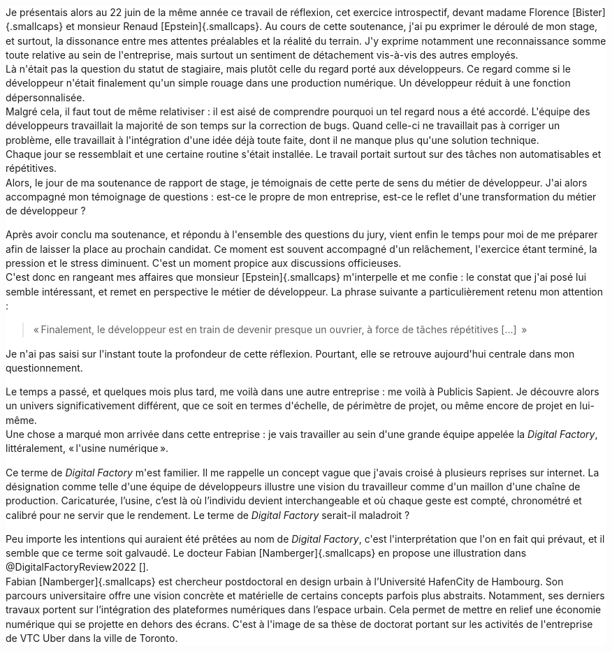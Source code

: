 Je présentais alors au 22 juin de la même année ce travail de réflexion, cet exercice introspectif, devant madame Florence [Bister]{.smallcaps} et monsieur Renaud [Epstein]{.smallcaps}. Au cours de cette soutenance, j'ai pu exprimer le déroulé de mon stage, et surtout, la dissonance entre mes attentes préalables et la réalité du terrain. J'y exprime notamment une reconnaissance somme toute relative au sein de l'entreprise, mais surtout un sentiment de détachement vis-à-vis des autres employés.  
Là n'était pas la question du statut de stagiaire, mais plutôt celle du regard porté aux développeurs. Ce regard comme si le développeur n'était finalement qu'un simple rouage dans une production numérique. Un développeur réduit à une fonction dépersonnalisée.  
Malgré cela, il faut tout de même relativiser : il est aisé de comprendre pourquoi un tel regard nous a été accordé. L'équipe des développeurs travaillait la majorité de son temps sur la correction de bugs. Quand celle-ci ne travaillait pas à corriger un problème, elle travaillait à l'intégration d'une idée déjà toute faite, dont il ne manque plus qu'une solution technique.  
Chaque jour se ressemblait et une certaine routine s'était installée. Le travail portait surtout sur des tâches non automatisables et répétitives.  
Alors, le jour de ma soutenance de rapport de stage, je témoignais de cette perte de sens du métier de développeur. J'ai alors accompagné mon témoignage de questions : est-ce le propre de mon entreprise, est-ce le reflet d'une transformation du métier de développeur ?

Après avoir conclu ma soutenance, et répondu à l'ensemble des questions du jury, vient enfin le temps pour moi de me préparer afin de laisser la place au prochain candidat. Ce moment est souvent accompagné d'un relâchement, l'exercice étant terminé, la pression et le stress diminuent. C'est un moment propice aux discussions officieuses.  
C'est donc en rangeant mes affaires que monsieur [Epstein]{.smallcaps} m'interpelle et me confie : le constat que j'ai posé lui semble intéressant, et remet en perspective le métier de développeur. La phrase suivante a particulièrement retenu mon attention :

> « Finalement, le développeur est en train de devenir presque un ouvrier, à force de tâches répétitives […]  »

Je n'ai pas saisi sur l'instant toute la profondeur de cette réflexion. Pourtant, elle se retrouve aujourd'hui centrale dans mon questionnement.

Le temps a passé, et quelques mois plus tard, me voilà dans une autre entreprise : me voilà à Publicis Sapient. Je découvre alors un univers significativement différent, que ce soit en termes d'échelle, de périmètre de projet, ou même encore de projet en lui-même.  
Une chose a marqué mon arrivée dans cette entreprise : je vais travailler au sein d'une grande équipe appelée la _Digital Factory_, littéralement, « l'usine numérique ».

Ce terme de _Digital Factory_ m'est familier. Il me rappelle un concept vague que j'avais croisé à plusieurs reprises sur internet. La désignation comme telle d'une équipe de développeurs illustre une vision du travailleur comme d'un maillon d'une chaîne de production. Caricaturée, l’usine, c’est là où l’individu devient interchangeable et où chaque geste est compté, chronométré et calibré pour ne servir que le rendement. Le terme de _Digital Factory_ serait-il maladroit ?

Peu importe les intentions qui auraient été prêtées au nom de _Digital Factory_, c'est l'interprétation que l'on en fait qui prévaut, et il semble que ce terme soit galvaudé. Le docteur Fabian [Namberger]{.smallcaps} en propose une illustration dans @DigitalFactoryReview2022 [].  
Fabian [Namberger]{.smallcaps} est chercheur postdoctoral en design urbain à l’Université HafenCity de Hambourg. Son parcours universitaire offre une vision concrète et matérielle de certains concepts parfois plus abstraits. Notamment, ses derniers travaux portent sur l’intégration des plateformes numériques dans l’espace urbain. Cela permet de mettre en relief une économie numérique qui se projette en dehors des écrans. C'est à l'image de sa thèse de doctorat portant sur les activités de l'entreprise de VTC Uber dans la ville de Toronto.


[^butmmi]: Bachelor Universitaire de Technologie - Métiers du Multimédia et de l'Internet.
[^api]: Application Programming Interface, un pont permettant à deux systèmes informatiques d’interagir entre eux.
[^cto]: Chief Technology Officer, directeur technique